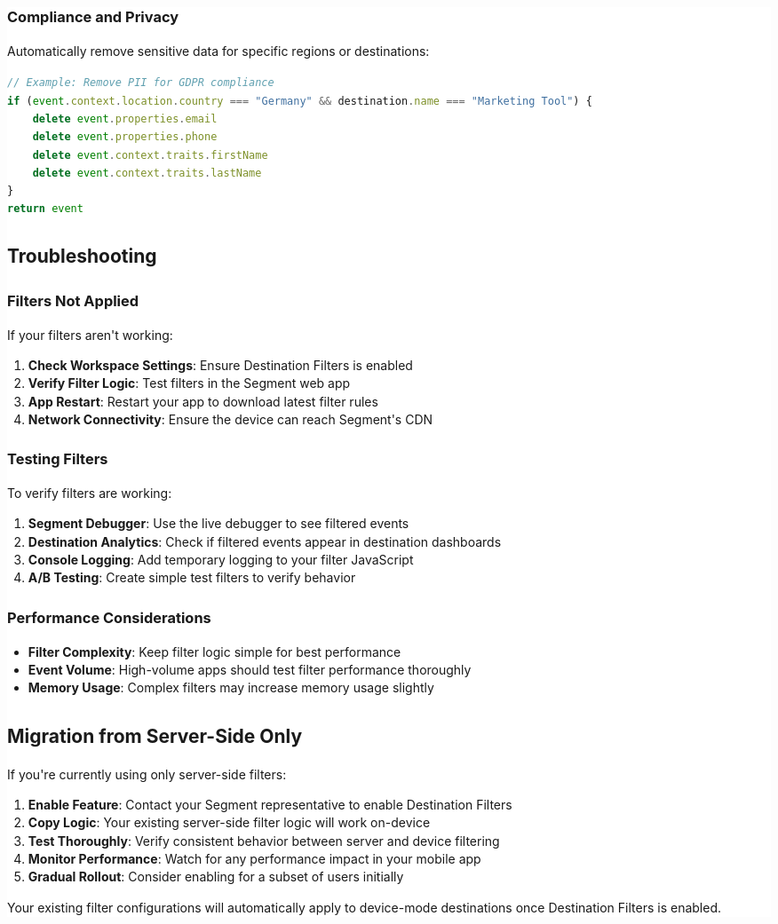 ### Compliance and Privacy

Automatically remove sensitive data for specific regions or destinations:

```javascript
// Example: Remove PII for GDPR compliance
if (event.context.location.country === "Germany" && destination.name === "Marketing Tool") {
    delete event.properties.email
    delete event.properties.phone
    delete event.context.traits.firstName
    delete event.context.traits.lastName
}
return event
```

## Troubleshooting

### Filters Not Applied

If your filters aren't working:

1. **Check Workspace Settings**: Ensure Destination Filters is enabled
2. **Verify Filter Logic**: Test filters in the Segment web app
3. **App Restart**: Restart your app to download latest filter rules
4. **Network Connectivity**: Ensure the device can reach Segment's CDN

### Testing Filters

To verify filters are working:

1. **Segment Debugger**: Use the live debugger to see filtered events
2. **Destination Analytics**: Check if filtered events appear in destination dashboards
3. **Console Logging**: Add temporary logging to your filter JavaScript
4. **A/B Testing**: Create simple test filters to verify behavior

### Performance Considerations

- **Filter Complexity**: Keep filter logic simple for best performance
- **Event Volume**: High-volume apps should test filter performance thoroughly
- **Memory Usage**: Complex filters may increase memory usage slightly

## Migration from Server-Side Only

If you're currently using only server-side filters:

1. **Enable Feature**: Contact your Segment representative to enable Destination Filters
2. **Copy Logic**: Your existing server-side filter logic will work on-device
3. **Test Thoroughly**: Verify consistent behavior between server and device filtering
4. **Monitor Performance**: Watch for any performance impact in your mobile app
5. **Gradual Rollout**: Consider enabling for a subset of users initially

Your existing filter configurations will automatically apply to device-mode destinations once Destination Filters is enabled.
